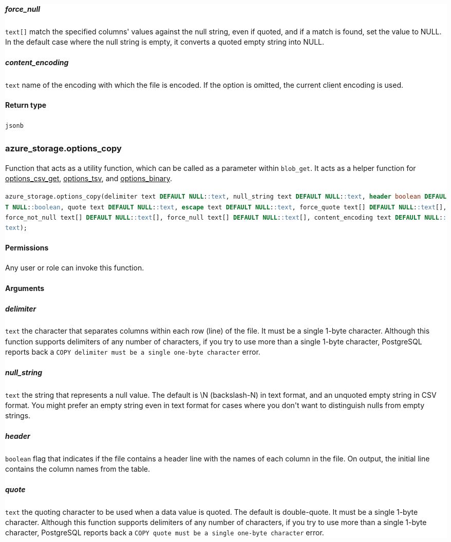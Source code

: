 ##### force_null

`text[]` match the specified columns' values against the null string, even if quoted, and if a match is found, set the value to NULL. In the default case where the null string is empty, it converts a quoted empty string into NULL.

##### content_encoding

`text` name of the encoding with which the file is encoded. If the option is omitted, the current client encoding is used.

#### Return type

`jsonb`

### azure_storage.options_copy

Function that acts as a utility function, which can be called as a parameter within `blob_get`. It acts as a helper function for [options_csv_get](#azure_storageoptions_csv_get), [options_tsv](#azure_storageoptions_tsv), and [options_binary](#azure_storageoptions_binary).

```sql
azure_storage.options_copy(delimiter text DEFAULT NULL::text, null_string text DEFAULT NULL::text, header boolean DEFAULT NULL::boolean, quote text DEFAULT NULL::text, escape text DEFAULT NULL::text, force_quote text[] DEFAULT NULL::text[], force_not_null text[] DEFAULT NULL::text[], force_null text[] DEFAULT NULL::text[], content_encoding text DEFAULT NULL::text);
```

#### Permissions

Any user or role can invoke this function.

#### Arguments

##### delimiter

`text` the character that separates columns within each row (line) of the file. It must be a single 1-byte character. Although this function supports delimiters of any number of characters, if you try to use more than a single 1-byte character, PostgreSQL reports back a `COPY delimiter must be a single one-byte character` error.

##### null_string

`text` the string that represents a null value. The default is \N (backslash-N) in text format, and an unquoted empty string in CSV format. You might prefer an empty string even in text format for cases where you don't want to distinguish nulls from empty strings.

##### header

`boolean` flag that indicates if  the file contains a header line with the names of each column in the file. On output, the initial line contains the column names from the table.

##### quote

`text` the quoting character to be used when a data value is quoted. The default is double-quote. It must be a single 1-byte character. Although this function supports delimiters of any number of characters, if you try to use more than a single 1-byte character, PostgreSQL reports back a `COPY quote must be a single one-byte character` error.

